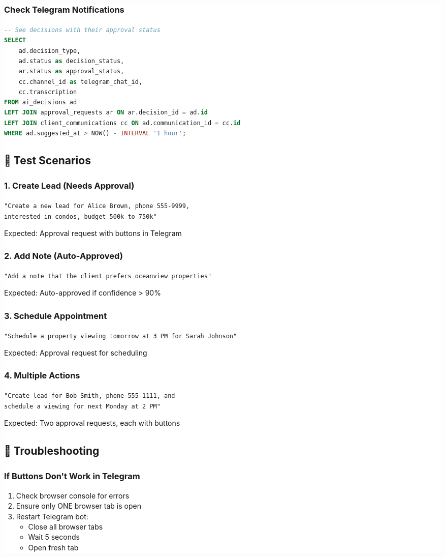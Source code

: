 ### Check Telegram Notifications
```sql
-- See decisions with their approval status
SELECT 
    ad.decision_type,
    ad.status as decision_status,
    ar.status as approval_status,
    cc.channel_id as telegram_chat_id,
    cc.transcription
FROM ai_decisions ad
LEFT JOIN approval_requests ar ON ar.decision_id = ad.id
LEFT JOIN client_communications cc ON ad.communication_id = cc.id
WHERE ad.suggested_at > NOW() - INTERVAL '1 hour';
```

## 🎯 Test Scenarios

### 1. Create Lead (Needs Approval)
```
"Create a new lead for Alice Brown, phone 555-9999, 
interested in condos, budget 500k to 750k"
```
Expected: Approval request with buttons in Telegram

### 2. Add Note (Auto-Approved)
```
"Add a note that the client prefers oceanview properties"
```
Expected: Auto-approved if confidence > 90%

### 3. Schedule Appointment
```
"Schedule a property viewing tomorrow at 3 PM for Sarah Johnson"
```
Expected: Approval request for scheduling

### 4. Multiple Actions
```
"Create lead for Bob Smith, phone 555-1111, and 
schedule a viewing for next Monday at 2 PM"
```
Expected: Two approval requests, each with buttons

## 🚨 Troubleshooting

### If Buttons Don't Work in Telegram
1. Check browser console for errors
2. Ensure only ONE browser tab is open
3. Restart Telegram bot:
   - Close all browser tabs
   - Wait 5 seconds
   - Open fresh tab
